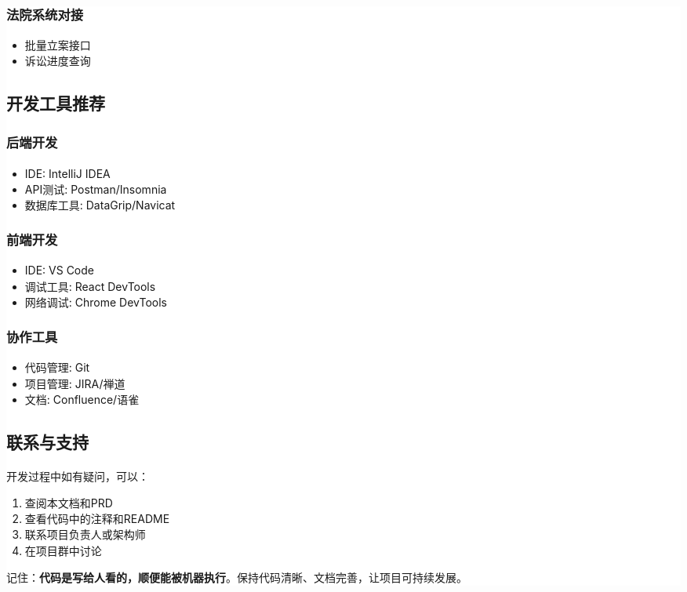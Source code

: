 ### 法院系统对接
- 批量立案接口
- 诉讼进度查询

## 开发工具推荐

### 后端开发
- IDE: IntelliJ IDEA
- API测试: Postman/Insomnia
- 数据库工具: DataGrip/Navicat

### 前端开发
- IDE: VS Code
- 调试工具: React DevTools
- 网络调试: Chrome DevTools

### 协作工具
- 代码管理: Git
- 项目管理: JIRA/禅道
- 文档: Confluence/语雀

## 联系与支持

开发过程中如有疑问，可以：
1. 查阅本文档和PRD
2. 查看代码中的注释和README
3. 联系项目负责人或架构师
4. 在项目群中讨论

记住：**代码是写给人看的，顺便能被机器执行**。保持代码清晰、文档完善，让项目可持续发展。